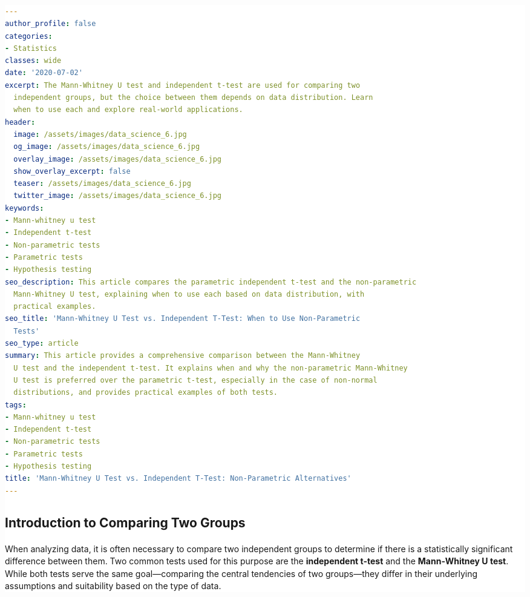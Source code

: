 ```yaml
---
author_profile: false
categories:
- Statistics
classes: wide
date: '2020-07-02'
excerpt: The Mann-Whitney U test and independent t-test are used for comparing two
  independent groups, but the choice between them depends on data distribution. Learn
  when to use each and explore real-world applications.
header:
  image: /assets/images/data_science_6.jpg
  og_image: /assets/images/data_science_6.jpg
  overlay_image: /assets/images/data_science_6.jpg
  show_overlay_excerpt: false
  teaser: /assets/images/data_science_6.jpg
  twitter_image: /assets/images/data_science_6.jpg
keywords:
- Mann-whitney u test
- Independent t-test
- Non-parametric tests
- Parametric tests
- Hypothesis testing
seo_description: This article compares the parametric independent t-test and the non-parametric
  Mann-Whitney U test, explaining when to use each based on data distribution, with
  practical examples.
seo_title: 'Mann-Whitney U Test vs. Independent T-Test: When to Use Non-Parametric
  Tests'
seo_type: article
summary: This article provides a comprehensive comparison between the Mann-Whitney
  U test and the independent t-test. It explains when and why the non-parametric Mann-Whitney
  U test is preferred over the parametric t-test, especially in the case of non-normal
  distributions, and provides practical examples of both tests.
tags:
- Mann-whitney u test
- Independent t-test
- Non-parametric tests
- Parametric tests
- Hypothesis testing
title: 'Mann-Whitney U Test vs. Independent T-Test: Non-Parametric Alternatives'
---
```


## Introduction to Comparing Two Groups

When analyzing data, it is often necessary to compare two independent groups to determine if there is a statistically significant difference between them. Two common tests used for this purpose are the **independent t-test** and the **Mann-Whitney U test**. While both tests serve the same goal—comparing the central tendencies of two groups—they differ in their underlying assumptions and suitability based on the type of data.
